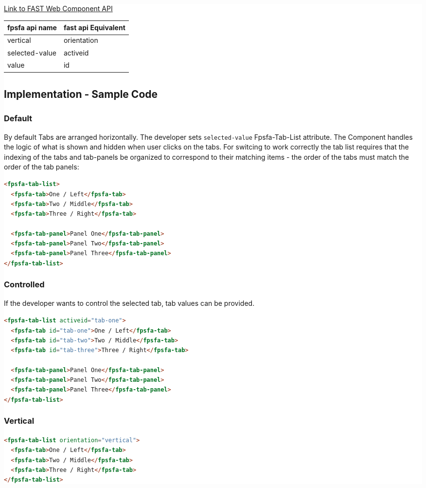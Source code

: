 [Link to FAST Web Component API](https://www.fast.design/docs/components/tabs/#class-tab)

| fpsfa api name | fast api Equivalent |
| --------------- | ------------------- |
| vertical        | orientation         |
| selected-value  | activeid            |
| value           | id                  |

## Implementation - Sample Code

### Default

By default Tabs are arranged horizontally. The developer sets `selected-value` Fpsfa-Tab-List attribute. The Component handles the logic of what is shown and hidden when user clicks on the tabs. For switcing to work correctly the tab list requires that the indexing of the tabs and tab-panels be organized to correspond to their matching items - the order of the tabs must match the order of the tab panels:

```html
<fpsfa-tab-list>
  <fpsfa-tab>One / Left</fpsfa-tab>
  <fpsfa-tab>Two / Middle</fpsfa-tab>
  <fpsfa-tab>Three / Right</fpsfa-tab>

  <fpsfa-tab-panel>Panel One</fpsfa-tab-panel>
  <fpsfa-tab-panel>Panel Two</fpsfa-tab-panel>
  <fpsfa-tab-panel>Panel Three</fpsfa-tab-panel>
</fpsfa-tab-list>
```

### Controlled

If the developer wants to control the selected tab, tab values can be provided.

```html
<fpsfa-tab-list activeid="tab-one">
  <fpsfa-tab id="tab-one">One / Left</fpsfa-tab>
  <fpsfa-tab id="tab-two">Two / Middle</fpsfa-tab>
  <fpsfa-tab id="tab-three">Three / Right</fpsfa-tab>

  <fpsfa-tab-panel>Panel One</fpsfa-tab-panel>
  <fpsfa-tab-panel>Panel Two</fpsfa-tab-panel>
  <fpsfa-tab-panel>Panel Three</fpsfa-tab-panel>
</fpsfa-tab-list>
```

### Vertical

```html
<fpsfa-tab-list orientation="vertical">
  <fpsfa-tab>One / Left</fpsfa-tab>
  <fpsfa-tab>Two / Middle</fpsfa-tab>
  <fpsfa-tab>Three / Right</fpsfa-tab>
</fpsfa-tab-list>
```
